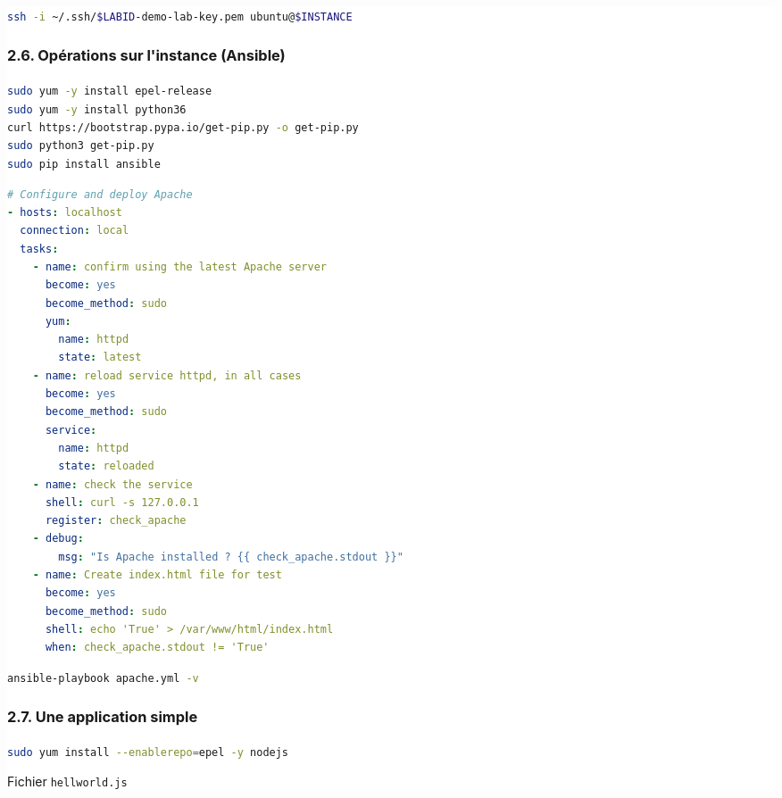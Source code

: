 ```bash
ssh -i ~/.ssh/$LABID-demo-lab-key.pem ubuntu@$INSTANCE
```


### 2.6. Opérations sur l'instance (Ansible)

```bash
sudo yum -y install epel-release
sudo yum -y install python36
curl https://bootstrap.pypa.io/get-pip.py -o get-pip.py
sudo python3 get-pip.py
sudo pip install ansible
```

```yaml
# Configure and deploy Apache
- hosts: localhost
  connection: local
  tasks:
    - name: confirm using the latest Apache server
      become: yes
      become_method: sudo
      yum:
        name: httpd
        state: latest
    - name: reload service httpd, in all cases
      become: yes
      become_method: sudo
      service:
        name: httpd
        state: reloaded
    - name: check the service
      shell: curl -s 127.0.0.1
      register: check_apache
    - debug:
        msg: "Is Apache installed ? {{ check_apache.stdout }}"
    - name: Create index.html file for test
      become: yes
      become_method: sudo
      shell: echo 'True' > /var/www/html/index.html
      when: check_apache.stdout != 'True'
```

```bash
ansible-playbook apache.yml -v
```

### 2.7. Une application simple

```bash
sudo yum install --enablerepo=epel -y nodejs
```

Fichier `hellworld.js`
